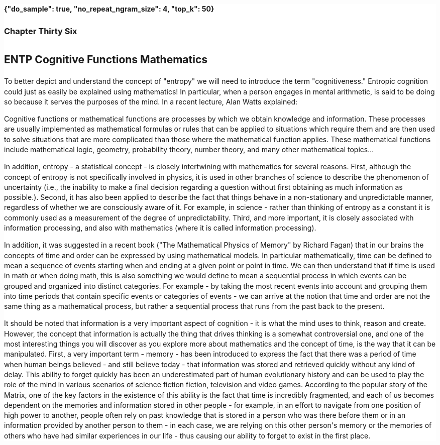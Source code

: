 
#### {"do_sample": true, "no_repeat_ngram_size": 4, "top_k": 50}
### Chapter Thirty Six
## ENTP Cognitive Functions Mathematics

To better depict and understand the concept of "entropy" we will need to introduce the term "cognitiveness." Entropic cognition could just as easily be explained using mathematics! In particular, when a person engages in mental arithmetic, is said to be doing so because it serves the purposes of the mind. In a recent lecture, Alan Watts explained:

Cognitive functions or mathematical functions are processes by which we obtain knowledge and information. These processes are usually implemented as mathematical formulas or rules that can be applied to situations which require them and are then used to solve situations that are more complicated than those where the mathematical function applies. These mathematical functions include mathematical logic, geometry, probability theory, number theory, and many other mathematical topics...

In addition, entropy - a statistical concept - is closely intertwining with mathematics for several reasons. First, although the concept of entropy is not specifically involved in physics, it is used in other branches of science to describe the phenomenon of uncertainty (i.e., the inability to make a final decision regarding a question without first obtaining as much information as possible.). Second, it has also been applied to describe the fact that things behave in a non-stationary and unpredictable manner, regardless of whether we are consciously aware of it. For example, in science - rather than thinking of entropy as a constant it is commonly used as a measurement of the degree of unpredictability. Third, and more important, it is closely associated with information processing, and also with mathematics (where it is called information processing).

In addition, it was suggested in a recent book ("The Mathematical Physics of Memory" by Richard Fagan) that in our brains the concepts of time and order can be expressed by using mathematical models. In particular mathematically, time can be defined to mean a sequence of events starting when and ending at a given point or point in time. We can then understand that if time is used in math or when doing math, this is also something we would define to mean a sequential process in which events can be grouped and organized into distinct categories. For example - by taking the most recent events into account and grouping them into time periods that contain specific events or categories of events - we can arrive at the notion that time and order are not the same thing as a mathematical process, but rather a sequential process that runs from the past back to the present.

It should be noted that information is a very important aspect of cognition - it is what the mind uses to think, reason and create. However, the concept that information is actually the thing that drives thinking is a somewhat controversial one, and one of the most interesting things you will discover as you explore more about mathematics and the concept of time, is the way that it can be manipulated.
First, a very important term - memory - has been introduced to express the fact that there was a period of time when human beings believed - and still believe today - that information was stored and retrieved quickly without any kind of delay. This ability to forget quickly has been an underestimated part of human evolutionary history and can be used to play the role of the mind in various scenarios of science fiction fiction, television and video games. According to the popular story of the Matrix, one of the key factors in the existence of this ability is the fact that time is incredibly fragmented, and each of us becomes dependent on the memories and information stored in other people - for example, in an effort to navigate from one position of high power to another, people often rely on past knowledge that is stored in a person who was there before them or in an information provided by another person to them - in each case, we are relying on this other person's memory or the memories of others who have had similar experiences in our life - thus causing our ability to forget to exist in the first place.

